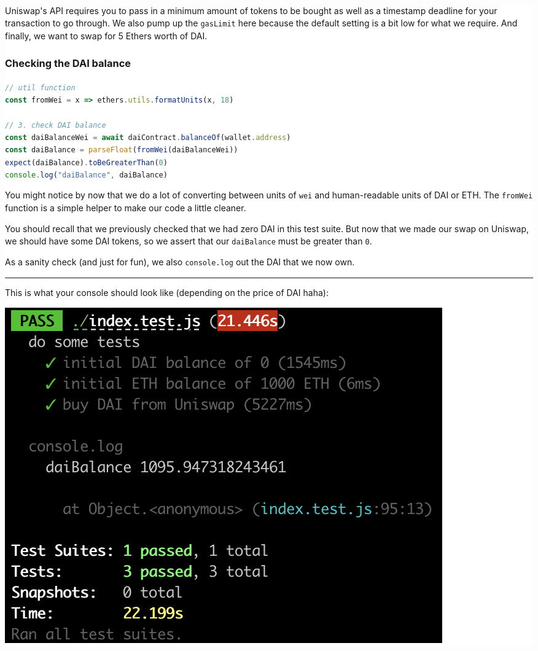 Uniswap's API requires you to pass in a minimum amount of tokens to be bought as well as a timestamp deadline for your transaction to go through. We also pump up the `gasLimit` here because the default setting is a bit low for what we require. And finally, we want to swap for 5 Ethers worth of DAI.

### Checking the DAI balance

```js
// util function
const fromWei = x => ethers.utils.formatUnits(x, 18)

// 3. check DAI balance
const daiBalanceWei = await daiContract.balanceOf(wallet.address)
const daiBalance = parseFloat(fromWei(daiBalanceWei))
expect(daiBalance).toBeGreaterThan(0)
console.log("daiBalance", daiBalance)
```

You might notice by now that we do a lot of converting between units of `wei` and human-readable units of DAI or ETH. The `fromWei` function is a simple helper to make our code a little cleaner.

You should recall that we previously checked that we had zero DAI in this test suite. But now that we made our swap on Uniswap, we should have some DAI tokens, so we assert that our `daiBalance` must be greater than `0`.

As a sanity check (and just for fun), we also `console.log` out the DAI that we now own.

---

This is what your console should look like (depending on the price of DAI haha):

![three tests pass](./three-tests-pass.png)
